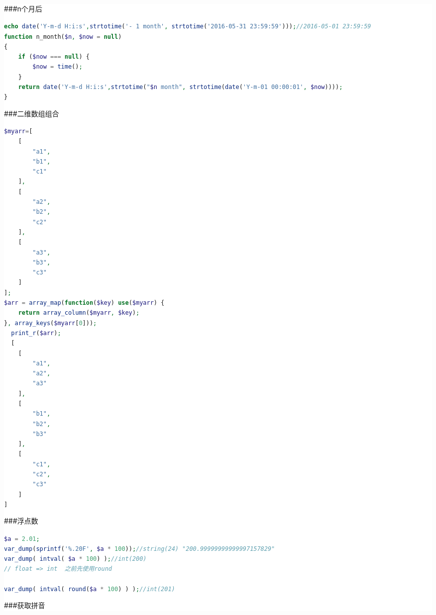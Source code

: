 ```php
```
###n个月后
```php
echo date('Y-m-d H:i:s',strtotime('- 1 month', strtotime('2016-05-31 23:59:59')));//2016-05-01 23:59:59
function n_month($n, $now = null)
{
    if ($now === null) {
        $now = time();
    }
    return date('Y-m-d H:i:s',strtotime("$n month", strtotime(date('Y-m-01 00:00:01', $now))));
}
```
###二维数组组合
```php
$myarr=[
    [
        "a1",
        "b1",
        "c1"
    ],
    [
        "a2",
        "b2",
        "c2"
    ],
    [
        "a3",
        "b3",
        "c3"
    ]
];
$arr = array_map(function($key) use($myarr) { 
    return array_column($myarr, $key);
}, array_keys($myarr[0]));
  print_r($arr);
  [
    [
        "a1",
        "a2",
        "a3"
    ],
    [
        "b1",
        "b2",
        "b3"
    ],
    [
        "c1",
        "c2",
        "c3"
    ]
]
```
###浮点数
```php
$a = 2.01;
var_dump(sprintf('%.20F', $a * 100));//string(24) "200.99999999999997157829"
var_dump( intval( $a * 100) );//int(200)
// float => int  之前先使用round

var_dump( intval( round($a * 100) ) );//int(201)
```
###获取拼音
